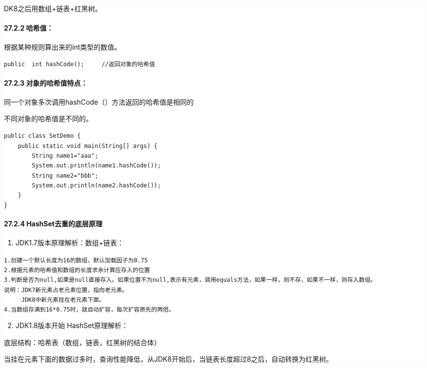 DK8之后用数组+链表+红黑树。



#### 27.2.2 哈希值：

根据某种规则算出来的int类型的数值。

```
public  int hashCode();		//返回对象的哈希值
```



#### 27.2.3 对象的哈希值特点：

同一个对象多次调用hashCode（）方法返回的哈希值是相同的

不同对象的哈希值是不同的。

```
public class SetDemo {
    public static void main(String[] args) {
        String name1="aaa";
        System.out.println(name1.hashCode());
        String name2="bbb";
        System.out.println(name2.hashCode());
    }
}
```







#### 27.2.4 HashSet去重的底层原理



1.  JDK1.7版本原理解析：数组+链表：

   

```
1.创建一个默认长度为16的数组，默认加载因子为0.75
2.根据元素的哈希值和数组的长度求余计算应存入的位置
3.判断是否为null,如果是null直接存入。如果位置不为null,表示有元素，调用equals方法，如果一样，则不存，如果不一样，则存入数组。
说明：JDK7新元素占老元素位置，指向老元素。
     JDK8中新元素挂在老元素下面。
4.当数组存满到16*0.75时，就自动扩容，每次扩容原先的两倍。
```



2. JDK1.8版本开始  HashSet原理解析：

   

底层结构：哈希表（数组，链表，红黑树的结合体）

当挂在元素下面的数据过多时，查询性能降低，从JDK8开始后，当链表长度超过8之后，自动转换为红黑树。


